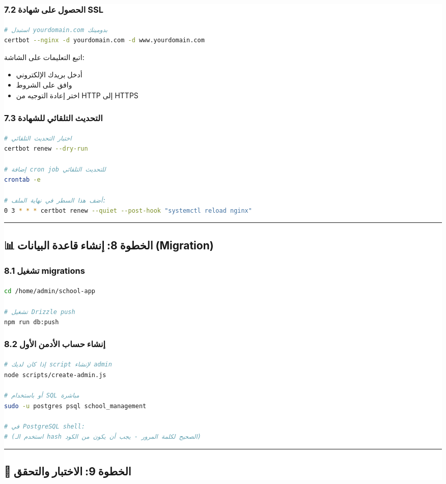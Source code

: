 ### 7.2 الحصول على شهادة SSL

```bash
# استبدل yourdomain.com بدومينك
certbot --nginx -d yourdomain.com -d www.yourdomain.com
```

اتبع التعليمات على الشاشة:
- أدخل بريدك الإلكتروني
- وافق على الشروط
- اختر إعادة التوجيه من HTTP إلى HTTPS

### 7.3 التحديث التلقائي للشهادة

```bash
# اختبار التحديث التلقائي
certbot renew --dry-run

# إضافة cron job للتحديث التلقائي
crontab -e

# أضف هذا السطر في نهاية الملف:
0 3 * * * certbot renew --quiet --post-hook "systemctl reload nginx"
```

---

## 📊 الخطوة 8: إنشاء قاعدة البيانات (Migration)

### 8.1 تشغيل migrations

```bash
cd /home/admin/school-app

# تشغيل Drizzle push
npm run db:push
```

### 8.2 إنشاء حساب الأدمن الأول

```bash
# إذا كان لديك script لإنشاء admin
node scripts/create-admin.js

# أو باستخدام SQL مباشرة
sudo -u postgres psql school_management

# في PostgreSQL shell:
# (استخدم الـ hash الصحيح لكلمة المرور - يجب أن يكون من الكود)
```

---

## 🎯 الخطوة 9: الاختبار والتحقق
